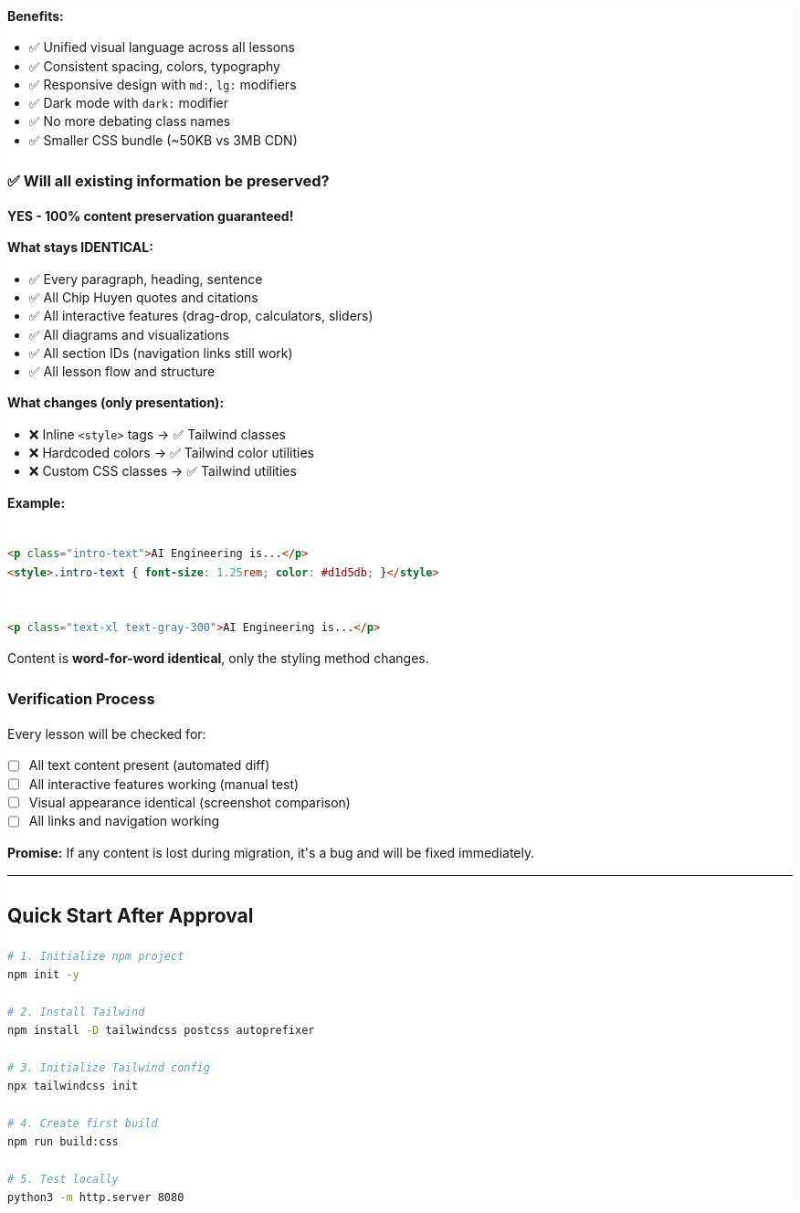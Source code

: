 **Benefits:**
- ✅ Unified visual language across all lessons
- ✅ Consistent spacing, colors, typography
- ✅ Responsive design with `md:`, `lg:` modifiers
- ✅ Dark mode with `dark:` modifier
- ✅ No more debating class names
- ✅ Smaller CSS bundle (~50KB vs 3MB CDN)

### ✅ Will all existing information be preserved?

**YES - 100% content preservation guaranteed!**

**What stays IDENTICAL:**
- ✅ Every paragraph, heading, sentence
- ✅ All Chip Huyen quotes and citations
- ✅ All interactive features (drag-drop, calculators, sliders)
- ✅ All diagrams and visualizations
- ✅ All section IDs (navigation links still work)
- ✅ All lesson flow and structure

**What changes (only presentation):**
- ❌ Inline `<style>` tags → ✅ Tailwind classes
- ❌ Hardcoded colors → ✅ Tailwind color utilities
- ❌ Custom CSS classes → ✅ Tailwind utilities

**Example:**
```html

<p class="intro-text">AI Engineering is...</p>
<style>.intro-text { font-size: 1.25rem; color: #d1d5db; }</style>


<p class="text-xl text-gray-300">AI Engineering is...</p>
```

Content is **word-for-word identical**, only the styling method changes.

### Verification Process

Every lesson will be checked for:
- [ ] All text content present (automated diff)
- [ ] All interactive features working (manual test)
- [ ] Visual appearance identical (screenshot comparison)
- [ ] All links and navigation working

**Promise:** If any content is lost during migration, it's a bug and will be fixed immediately.

---

## Quick Start After Approval

```bash
# 1. Initialize npm project
npm init -y

# 2. Install Tailwind
npm install -D tailwindcss postcss autoprefixer

# 3. Initialize Tailwind config
npx tailwindcss init

# 4. Create first build
npm run build:css

# 5. Test locally
python3 -m http.server 8080

```